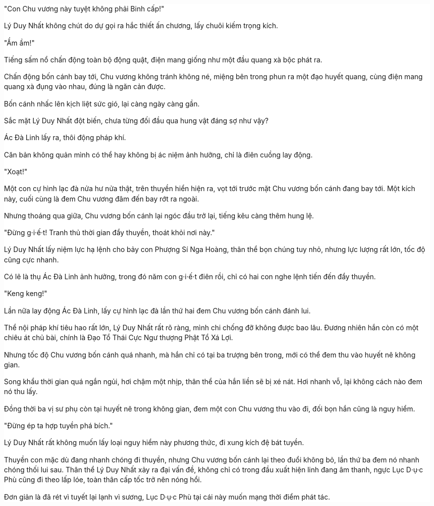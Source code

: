 "Con Chu vương này tuyệt không phải Binh cấp!"

Lý Duy Nhất không chút do dự gọi ra hắc thiết ấn chương, lấy chuôi kiếm trọng kích.

"Ầm ầm!"

Tiếng sấm nổ chấn động toàn bộ động quật, điện mang giống như một đầu quang xà bộc phát ra.

Chấn động bốn cánh bay tới, Chu vương không tránh không né, miệng bên trong phun ra một đạo huyết quang, cùng điện mang quang xà đụng vào nhau, đúng là ngăn cản được.

Bốn cánh nhấc lên kịch liệt sức gió, lại càng ngày càng gần.

Sắc mặt Lý Duy Nhất đột biến, chưa từng đối đầu qua hung vật đáng sợ như vậy?

Ác Đà Linh lấy ra, thôi động pháp khí.

Căn bản không quản mình có thể hay không bị ác niệm ảnh hưởng, chỉ là điên cuồng lay động.

"Xoạt!"

Một con cự hình lạc đà nửa hư nửa thật, trên thuyền hiển hiện ra, vọt tới trước mặt Chu vương bốn cánh đang bay tới. Một kích này, cuối cùng là đem Chu vương đâm đến bay rớt ra ngoài.

Nhưng thoáng qua giữa, Chu vương bốn cánh lại ngóc đầu trở lại, tiếng kêu càng thêm hung lệ.

"Đừng g·i·ế·t! Tranh thủ thời gian đẩy thuyền, thoát khỏi nơi này."

Lý Duy Nhất lấy niệm lực hạ lệnh cho bảy con Phượng Sí Nga Hoàng, thân thể bọn chúng tuy nhỏ, nhưng lực lượng rất lớn, tốc độ cũng cực nhanh.

Có lẽ là thụ Ác Đà Linh ảnh hưởng, trong đó năm con g·i·ế·t điên rồi, chỉ có hai con nghe lệnh tiến đến đẩy thuyền.

"Keng keng!"

Lần nữa lay động Ác Đà Linh, lấy cự hình lạc đà lần thứ hai đem Chu vương bốn cánh đánh lui.

Thể nội pháp khí tiêu hao rất lớn, Lý Duy Nhất rất rõ ràng, mình chi chống đỡ không được bao lâu. Đương nhiên hắn còn có một chiêu át chủ bài, chính là Đạo Tổ Thái Cực Ngư thượng Phật Tổ Xá Lợi.

Nhưng tốc độ Chu vương bốn cánh quá nhanh, mà hắn chỉ có tại ba trượng bên trong, mới có thể đem thu vào huyết nê không gian.

Song khẩu thời gian quá ngắn ngủi, hơi chậm một nhịp, thân thể của hắn liền sẽ bị xé nát. Hơi nhanh vỗ, lại không cách nào đem nó thu lấy.

Đồng thời ba vị sư phụ còn tại huyết nê trong không gian, đem một con Chu vương thu vào đi, đối bọn hắn cũng là nguy hiểm.

"Đừng ép ta hợp tuyền phá bích."

Lý Duy Nhất rất không muốn lấy loại nguy hiểm này phương thức, đi xung kích đệ bát tuyền.

Thuyền con mặc dù đang nhanh chóng đi thuyền, nhưng Chu vương bốn cánh lại theo đuổi không bỏ, lần thứ ba đem nó nhanh chóng thối lui sau. Thân thể Lý Duy Nhất xảy ra đại vấn đề, không chỉ có trong đầu xuất hiện linh đang âm thanh, ngực Lục D·ụ·c Phù cũng đi theo lấp lóe, toàn thân cấp tốc trở nên nóng hổi.

Đơn giản là đã rét vì tuyết lại lạnh vì sương, Lục D·ụ·c Phù tại cái này muốn mạng thời điểm phát tác.
